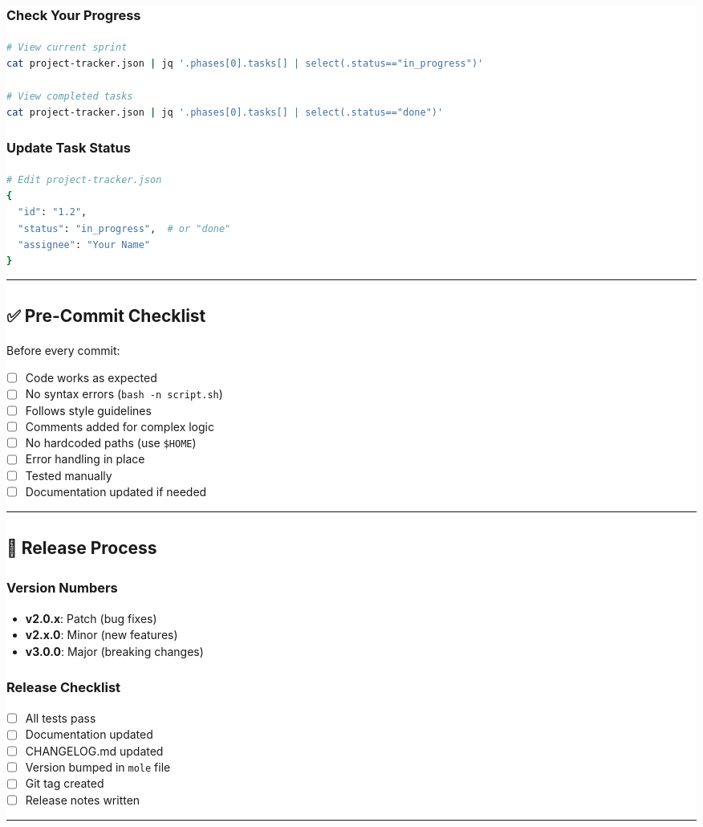 ### Check Your Progress
```bash
# View current sprint
cat project-tracker.json | jq '.phases[0].tasks[] | select(.status=="in_progress")'

# View completed tasks
cat project-tracker.json | jq '.phases[0].tasks[] | select(.status=="done")'
```

### Update Task Status
```bash
# Edit project-tracker.json
{
  "id": "1.2",
  "status": "in_progress",  # or "done"
  "assignee": "Your Name"
}
```

---

## ✅ Pre-Commit Checklist

Before every commit:
- [ ] Code works as expected
- [ ] No syntax errors (`bash -n script.sh`)
- [ ] Follows style guidelines
- [ ] Comments added for complex logic
- [ ] No hardcoded paths (use `$HOME`)
- [ ] Error handling in place
- [ ] Tested manually
- [ ] Documentation updated if needed

---

## 🚢 Release Process

### Version Numbers
- **v2.0.x**: Patch (bug fixes)
- **v2.x.0**: Minor (new features)
- **v3.0.0**: Major (breaking changes)

### Release Checklist
- [ ] All tests pass
- [ ] Documentation updated
- [ ] CHANGELOG.md updated
- [ ] Version bumped in `mole` file
- [ ] Git tag created
- [ ] Release notes written

---